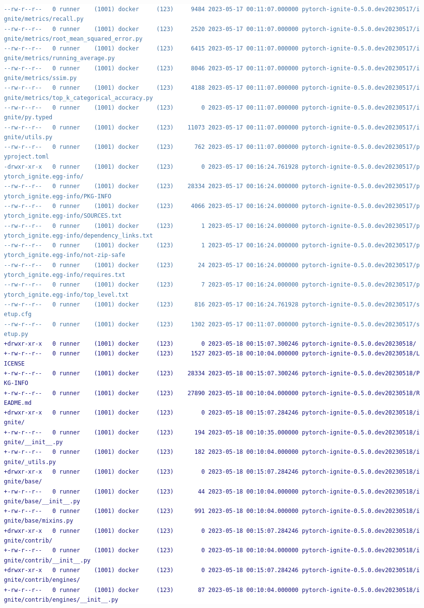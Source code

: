 ```diff
--rw-r--r--   0 runner    (1001) docker     (123)     9484 2023-05-17 00:11:07.000000 pytorch-ignite-0.5.0.dev20230517/ignite/metrics/recall.py
--rw-r--r--   0 runner    (1001) docker     (123)     2520 2023-05-17 00:11:07.000000 pytorch-ignite-0.5.0.dev20230517/ignite/metrics/root_mean_squared_error.py
--rw-r--r--   0 runner    (1001) docker     (123)     6415 2023-05-17 00:11:07.000000 pytorch-ignite-0.5.0.dev20230517/ignite/metrics/running_average.py
--rw-r--r--   0 runner    (1001) docker     (123)     8046 2023-05-17 00:11:07.000000 pytorch-ignite-0.5.0.dev20230517/ignite/metrics/ssim.py
--rw-r--r--   0 runner    (1001) docker     (123)     4188 2023-05-17 00:11:07.000000 pytorch-ignite-0.5.0.dev20230517/ignite/metrics/top_k_categorical_accuracy.py
--rw-r--r--   0 runner    (1001) docker     (123)        0 2023-05-17 00:11:07.000000 pytorch-ignite-0.5.0.dev20230517/ignite/py.typed
--rw-r--r--   0 runner    (1001) docker     (123)    11073 2023-05-17 00:11:07.000000 pytorch-ignite-0.5.0.dev20230517/ignite/utils.py
--rw-r--r--   0 runner    (1001) docker     (123)      762 2023-05-17 00:11:07.000000 pytorch-ignite-0.5.0.dev20230517/pyproject.toml
-drwxr-xr-x   0 runner    (1001) docker     (123)        0 2023-05-17 00:16:24.761928 pytorch-ignite-0.5.0.dev20230517/pytorch_ignite.egg-info/
--rw-r--r--   0 runner    (1001) docker     (123)    28334 2023-05-17 00:16:24.000000 pytorch-ignite-0.5.0.dev20230517/pytorch_ignite.egg-info/PKG-INFO
--rw-r--r--   0 runner    (1001) docker     (123)     4066 2023-05-17 00:16:24.000000 pytorch-ignite-0.5.0.dev20230517/pytorch_ignite.egg-info/SOURCES.txt
--rw-r--r--   0 runner    (1001) docker     (123)        1 2023-05-17 00:16:24.000000 pytorch-ignite-0.5.0.dev20230517/pytorch_ignite.egg-info/dependency_links.txt
--rw-r--r--   0 runner    (1001) docker     (123)        1 2023-05-17 00:16:24.000000 pytorch-ignite-0.5.0.dev20230517/pytorch_ignite.egg-info/not-zip-safe
--rw-r--r--   0 runner    (1001) docker     (123)       24 2023-05-17 00:16:24.000000 pytorch-ignite-0.5.0.dev20230517/pytorch_ignite.egg-info/requires.txt
--rw-r--r--   0 runner    (1001) docker     (123)        7 2023-05-17 00:16:24.000000 pytorch-ignite-0.5.0.dev20230517/pytorch_ignite.egg-info/top_level.txt
--rw-r--r--   0 runner    (1001) docker     (123)      816 2023-05-17 00:16:24.761928 pytorch-ignite-0.5.0.dev20230517/setup.cfg
--rw-r--r--   0 runner    (1001) docker     (123)     1302 2023-05-17 00:11:07.000000 pytorch-ignite-0.5.0.dev20230517/setup.py
+drwxr-xr-x   0 runner    (1001) docker     (123)        0 2023-05-18 00:15:07.300246 pytorch-ignite-0.5.0.dev20230518/
+-rw-r--r--   0 runner    (1001) docker     (123)     1527 2023-05-18 00:10:04.000000 pytorch-ignite-0.5.0.dev20230518/LICENSE
+-rw-r--r--   0 runner    (1001) docker     (123)    28334 2023-05-18 00:15:07.300246 pytorch-ignite-0.5.0.dev20230518/PKG-INFO
+-rw-r--r--   0 runner    (1001) docker     (123)    27890 2023-05-18 00:10:04.000000 pytorch-ignite-0.5.0.dev20230518/README.md
+drwxr-xr-x   0 runner    (1001) docker     (123)        0 2023-05-18 00:15:07.284246 pytorch-ignite-0.5.0.dev20230518/ignite/
+-rw-r--r--   0 runner    (1001) docker     (123)      194 2023-05-18 00:10:35.000000 pytorch-ignite-0.5.0.dev20230518/ignite/__init__.py
+-rw-r--r--   0 runner    (1001) docker     (123)      182 2023-05-18 00:10:04.000000 pytorch-ignite-0.5.0.dev20230518/ignite/_utils.py
+drwxr-xr-x   0 runner    (1001) docker     (123)        0 2023-05-18 00:15:07.284246 pytorch-ignite-0.5.0.dev20230518/ignite/base/
+-rw-r--r--   0 runner    (1001) docker     (123)       44 2023-05-18 00:10:04.000000 pytorch-ignite-0.5.0.dev20230518/ignite/base/__init__.py
+-rw-r--r--   0 runner    (1001) docker     (123)      991 2023-05-18 00:10:04.000000 pytorch-ignite-0.5.0.dev20230518/ignite/base/mixins.py
+drwxr-xr-x   0 runner    (1001) docker     (123)        0 2023-05-18 00:15:07.284246 pytorch-ignite-0.5.0.dev20230518/ignite/contrib/
+-rw-r--r--   0 runner    (1001) docker     (123)        0 2023-05-18 00:10:04.000000 pytorch-ignite-0.5.0.dev20230518/ignite/contrib/__init__.py
+drwxr-xr-x   0 runner    (1001) docker     (123)        0 2023-05-18 00:15:07.284246 pytorch-ignite-0.5.0.dev20230518/ignite/contrib/engines/
+-rw-r--r--   0 runner    (1001) docker     (123)       87 2023-05-18 00:10:04.000000 pytorch-ignite-0.5.0.dev20230518/ignite/contrib/engines/__init__.py
```